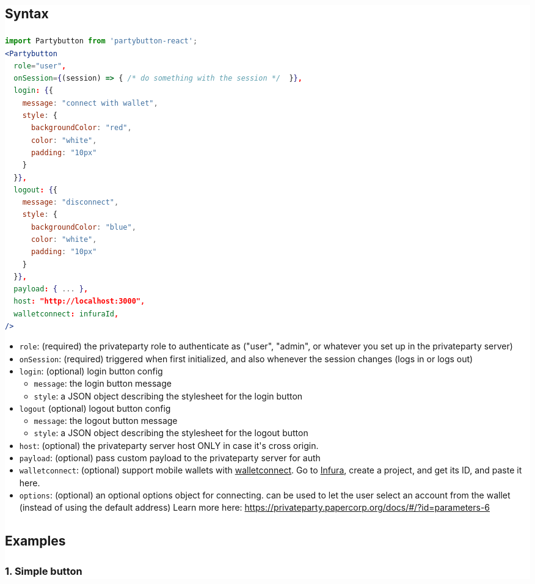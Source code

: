 ## Syntax

```jsx
import Partybutton from 'partybutton-react';
<Partybutton
  role="user",
  onSession={(session) => { /* do something with the session */  }},
  login: {{
    message: "connect with wallet",
    style: {
      backgroundColor: "red",
      color: "white",
      padding: "10px"
    }
  }},
  logout: {{
    message: "disconnect",
    style: {
      backgroundColor: "blue",
      color: "white",
      padding: "10px"
    }
  }},
  payload: { ... },
  host: "http://localhost:3000",
  walletconnect: infuraId,
/>
```

- `role`: (required) the privateparty role to authenticate as ("user", "admin", or whatever you set up in the privateparty server)
- `onSession`: (required) triggered when first initialized, and also whenever the session changes (logs in or logs out)
- `login`: (optional) login button config
  - `message`: the login button message
  - `style`: a JSON object describing the stylesheet for the login button
- `logout` (optional) logout button config
  - `message`: the logout button message
  - `style`: a JSON object describing the stylesheet for the logout button
- `host`: (optional) the privateparty server host ONLY in case it's cross origin.
- `payload`: (optional) pass custom payload to the privateparty server for auth
- `walletconnect`: (optional) support mobile wallets with [walletconnect](https://docs.walletconnect.com/quick-start/dapps/web3-provider). Go to [Infura](https://infura.io), create a project, and get its ID, and paste it here. 
- `options`: (optional) an optional options object for connecting. can be used to let the user select an account from the wallet (instead of using the default address) Learn more here: https://privateparty.papercorp.org/docs/#/?id=parameters-6

## Examples

### 1. Simple button
